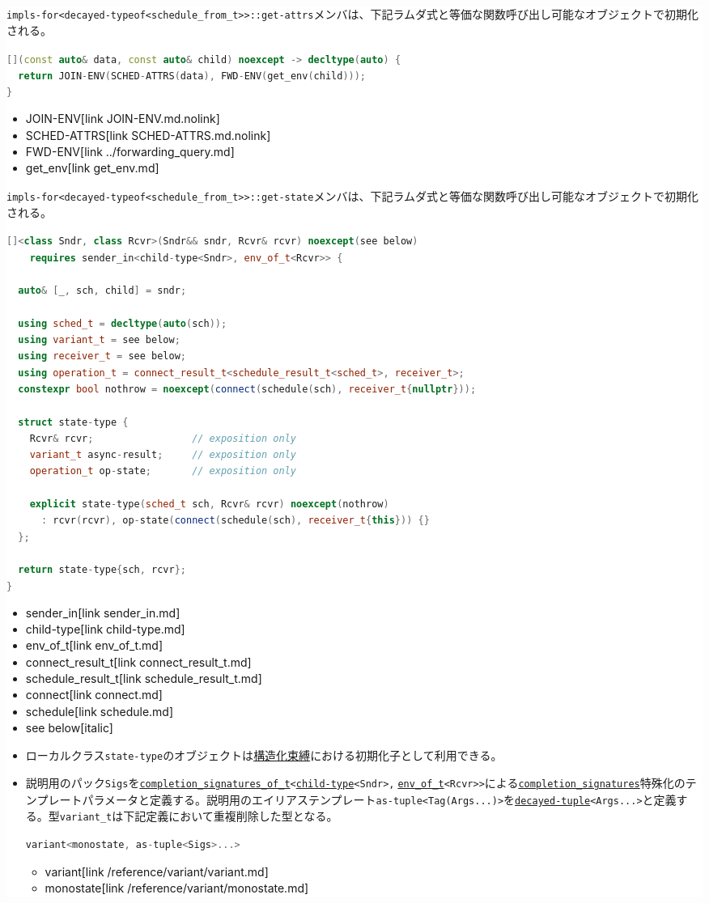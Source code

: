 `impls-for<decayed-typeof<schedule_from_t>>::get-attrs`メンバは、下記ラムダ式と等価な関数呼び出し可能なオブジェクトで初期化される。

```cpp
[](const auto& data, const auto& child) noexcept -> decltype(auto) {
  return JOIN-ENV(SCHED-ATTRS(data), FWD-ENV(get_env(child)));
}
```
* JOIN-ENV[link JOIN-ENV.md.nolink]
* SCHED-ATTRS[link SCHED-ATTRS.md.nolink]
* FWD-ENV[link ../forwarding_query.md]
* get_env[link get_env.md]

`impls-for<decayed-typeof<schedule_from_t>>::get-state`メンバは、下記ラムダ式と等価な関数呼び出し可能なオブジェクトで初期化される。

```cpp
[]<class Sndr, class Rcvr>(Sndr&& sndr, Rcvr& rcvr) noexcept(see below)
    requires sender_in<child-type<Sndr>, env_of_t<Rcvr>> {

  auto& [_, sch, child] = sndr;

  using sched_t = decltype(auto(sch));
  using variant_t = see below;
  using receiver_t = see below;
  using operation_t = connect_result_t<schedule_result_t<sched_t>, receiver_t>;
  constexpr bool nothrow = noexcept(connect(schedule(sch), receiver_t{nullptr}));

  struct state-type {
    Rcvr& rcvr;                 // exposition only
    variant_t async-result;     // exposition only
    operation_t op-state;       // exposition only

    explicit state-type(sched_t sch, Rcvr& rcvr) noexcept(nothrow)
      : rcvr(rcvr), op-state(connect(schedule(sch), receiver_t{this})) {}
  };

  return state-type{sch, rcvr};
}
```
* sender_in[link sender_in.md]
* child-type[link child-type.md]
* env_of_t[link env_of_t.md]
* connect_result_t[link connect_result_t.md]
* schedule_result_t[link schedule_result_t.md]
* connect[link connect.md]
* schedule[link schedule.md]
* see below[italic]

- ローカルクラス`state-type`のオブジェクトは[構造化束縛](/lang/cpp17/structured_bindings.md)における初期化子として利用できる。
- 説明用のパック`Sigs`を[`completion_signatures_of_t`](completion_signatures_of_t.md)`<`[`child-type`](child-type.md)`<Sndr>,` [`env_of_t`](env_of_t.md)`<Rcvr>>`による[`completion_signatures`](completion_signatures.md)特殊化のテンプレートパラメータと定義する。説明用のエイリアステンプレート`as-tuple<Tag(Args...)>`を[`decayed-tuple`](decayed-tuple.md)`<Args...>`と定義する。型`variant_t`は下記定義において重複削除した型となる。

    ```cpp
    variant<monostate, as-tuple<Sigs>...>
    ```
    * variant[link /reference/variant/variant.md]
    * monostate[link /reference/variant/monostate.md]
